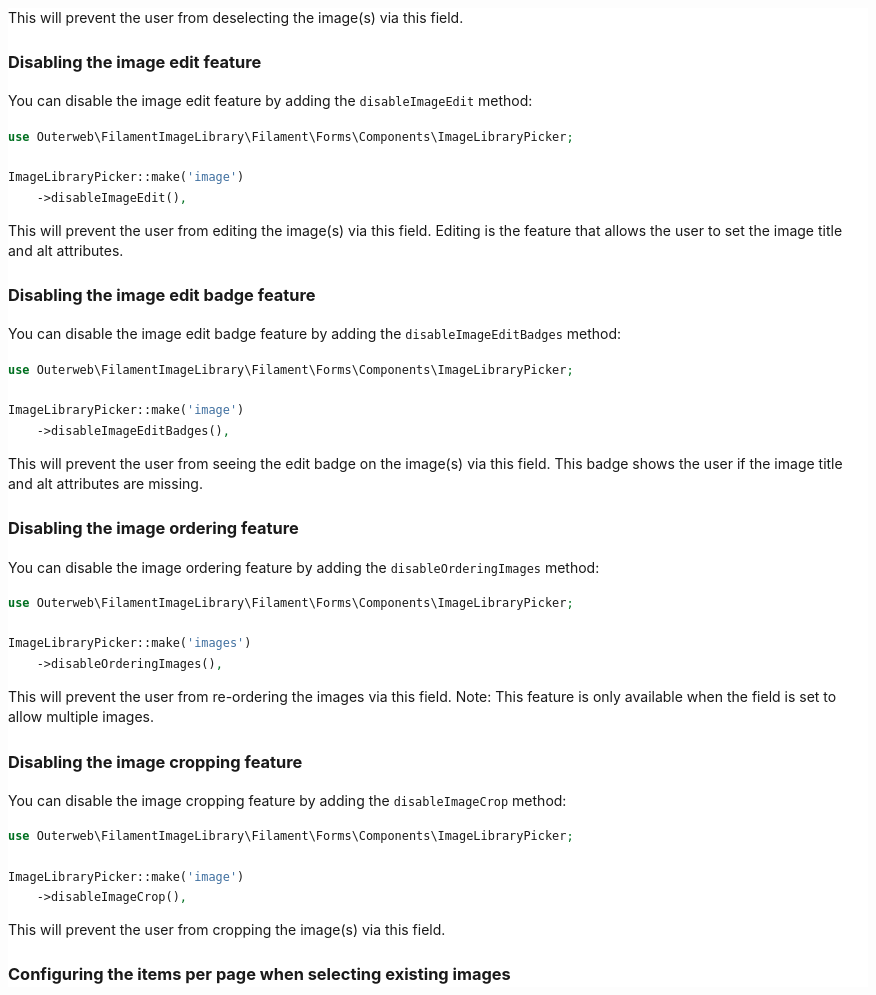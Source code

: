 This will prevent the user from deselecting the image(s) via this field.

### Disabling the image edit feature

You can disable the image edit feature by adding the `disableImageEdit` method:

```php
use Outerweb\FilamentImageLibrary\Filament\Forms\Components\ImageLibraryPicker;

ImageLibraryPicker::make('image')
    ->disableImageEdit(),
```

This will prevent the user from editing the image(s) via this field.
Editing is the feature that allows the user to set the image title and alt attributes.

### Disabling the image edit badge feature

You can disable the image edit badge feature by adding the `disableImageEditBadges` method:

```php
use Outerweb\FilamentImageLibrary\Filament\Forms\Components\ImageLibraryPicker;

ImageLibraryPicker::make('image')
    ->disableImageEditBadges(),
```

This will prevent the user from seeing the edit badge on the image(s) via this field.
This badge shows the user if the image title and alt attributes are missing.

### Disabling the image ordering feature

You can disable the image ordering feature by adding the `disableOrderingImages` method:

```php
use Outerweb\FilamentImageLibrary\Filament\Forms\Components\ImageLibraryPicker;

ImageLibraryPicker::make('images')
    ->disableOrderingImages(),
```

This will prevent the user from re-ordering the images via this field.
Note: This feature is only available when the field is set to allow multiple images.

### Disabling the image cropping feature

You can disable the image cropping feature by adding the `disableImageCrop` method:

```php
use Outerweb\FilamentImageLibrary\Filament\Forms\Components\ImageLibraryPicker;

ImageLibraryPicker::make('image')
    ->disableImageCrop(),
```

This will prevent the user from cropping the image(s) via this field.

### Configuring the items per page when selecting existing images
